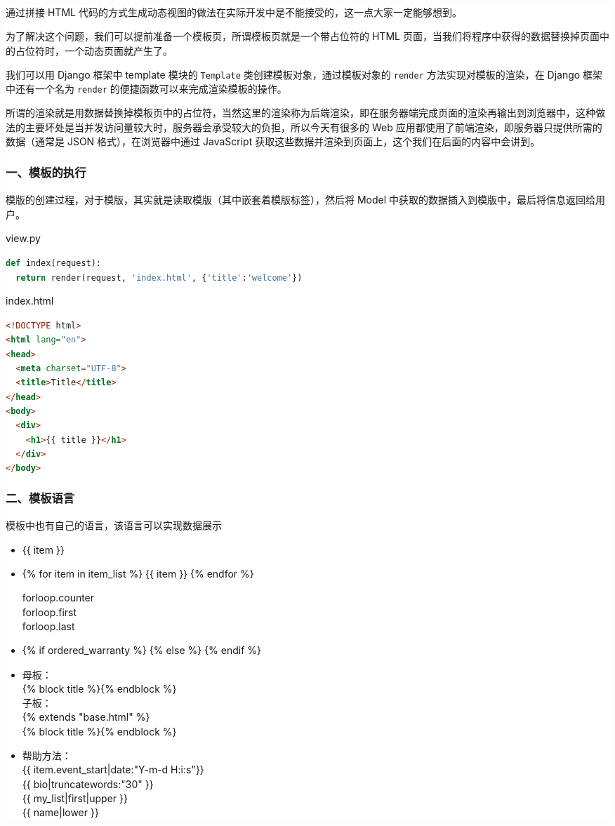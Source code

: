通过拼接 HTML 代码的方式生成动态视图的做法在实际开发中是不能接受的，这一点大家一定能够想到。

为了解决这个问题，我们可以提前准备一个模板页，所谓模板页就是一个带占位符的 HTML 页面，当我们将程序中获得的数据替换掉页面中的占位符时，一个动态页面就产生了。

我们可以用 Django 框架中 template 模块的 `Template` 类创建模板对象，通过模板对象的 `render` 方法实现对模板的渲染，在 Django 框架中还有一个名为 `render` 的便捷函数可以来完成渲染模板的操作。

所谓的渲染就是用数据替换掉模板页中的占位符，当然这里的渲染称为后端渲染，即在服务器端完成页面的渲染再输出到浏览器中，这种做法的主要坏处是当并发访问量较大时，服务器会承受较大的负担，所以今天有很多的 Web 应用都使用了前端渲染，即服务器只提供所需的数据（通常是 JSON 格式），在浏览器中通过 JavaScript 获取这些数据并渲染到页面上，这个我们在后面的内容中会讲到。

### 一、模板的执行

模版的创建过程，对于模版，其实就是读取模版（其中嵌套着模版标签），然后将 Model 中获取的数据插入到模版中，最后将信息返回给用户。

view.py

```py
def index(request):
  return render(request, 'index.html', {'title':'welcome'})
```

index.html

```html
<!DOCTYPE html>
<html lang="en">
<head>
  <meta charset="UTF-8">
  <title>Title</title>
</head>
<body>
  <div>
    <h1>{{ title }}</h1>
  </div>
</body>
```

### 二、模板语言

模板中也有自己的语言，该语言可以实现数据展示

- {{ item }}

- {% for item in item_list %}  <a>{{ item }}</a>  {% endfor %}

  forloop.counter  
  forloop.first  
  forloop.last

- {% if ordered_warranty %}  {% else %} {% endif %}

- 母板：  
  {% block title %}{% endblock %}  
  子板：  
  {% extends "base.html" %}  
  {% block title %}{% endblock %}

- 帮助方法：  
  {{ item.event_start|date:"Y-m-d H:i:s"}}  
  {{ bio|truncatewords:"30" }}  
  {{ my_list|first|upper }}  
  {{ name|lower }}  
